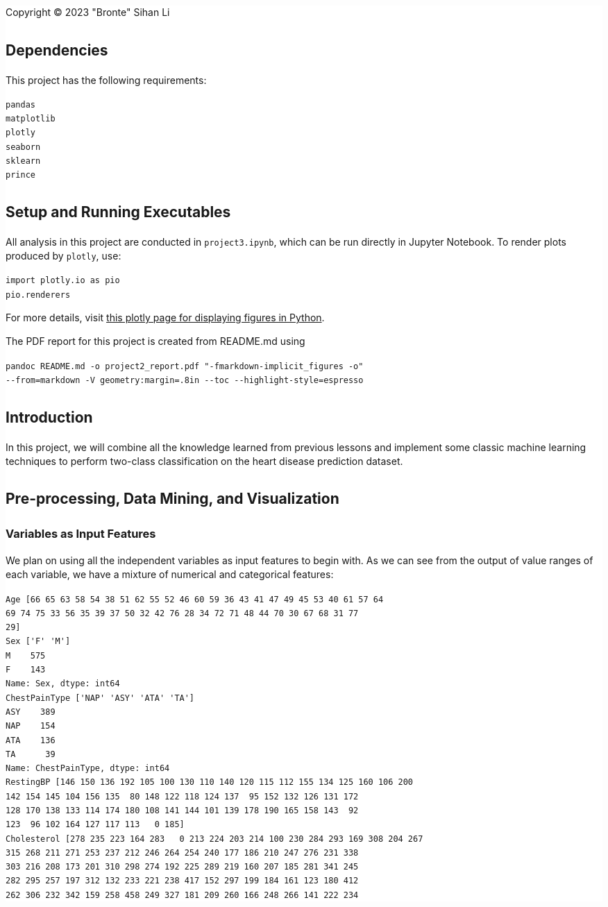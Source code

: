Copyright © 2023 "Bronte" Sihan Li

## Dependencies
This project has the following requirements:

    pandas
    matplotlib
    plotly
    seaborn
    sklearn
    prince

## Setup and Running Executables

All analysis in this project are conducted in `project3.ipynb`, which can be run directly in Jupyter Notebook.
To render plots produced by `plotly`, use:

    import plotly.io as pio
    pio.renderers

For more details, visit [this plotly page for displaying figures in Python](https://plotly.com/python/renderers/).

The PDF report for this project is created from README.md using

    pandoc README.md -o project2_report.pdf "-fmarkdown-implicit_figures -o"
    --from=markdown -V geometry:margin=.8in --toc --highlight-style=espresso

## Introduction

In this project, we will combine all the knowledge learned from previous lessons and implement some classic machine learning techniques to perform two-class classification on the heart disease prediction dataset.

## Pre-processing, Data Mining, and Visualization

### Variables as Input Features

We plan on using all the independent variables as input features to begin with.
As we can see from the output of value ranges of each variable, we have a mixture of numerical and categorical features:

    Age [66 65 63 58 54 38 51 62 55 52 46 60 59 36 43 41 47 49 45 53 40 61 57 64
    69 74 75 33 56 35 39 37 50 32 42 76 28 34 72 71 48 44 70 30 67 68 31 77
    29]
    Sex ['F' 'M']
    M    575
    F    143
    Name: Sex, dtype: int64
    ChestPainType ['NAP' 'ASY' 'ATA' 'TA']
    ASY    389
    NAP    154
    ATA    136
    TA      39
    Name: ChestPainType, dtype: int64
    RestingBP [146 150 136 192 105 100 130 110 140 120 115 112 155 134 125 160 106 200
    142 154 145 104 156 135  80 148 122 118 124 137  95 152 132 126 131 172
    128 170 138 133 114 174 180 108 141 144 101 139 178 190 165 158 143  92
    123  96 102 164 127 117 113   0 185]
    Cholesterol [278 235 223 164 283   0 213 224 203 214 100 230 284 293 169 308 204 267
    315 268 211 271 253 237 212 246 264 254 240 177 186 210 247 276 231 338
    303 216 208 173 201 310 298 274 192 225 289 219 160 207 185 281 341 245
    282 295 257 197 312 132 233 221 238 417 152 297 199 184 161 123 180 412
    262 306 232 342 159 258 458 249 327 181 209 260 166 248 266 141 222 234